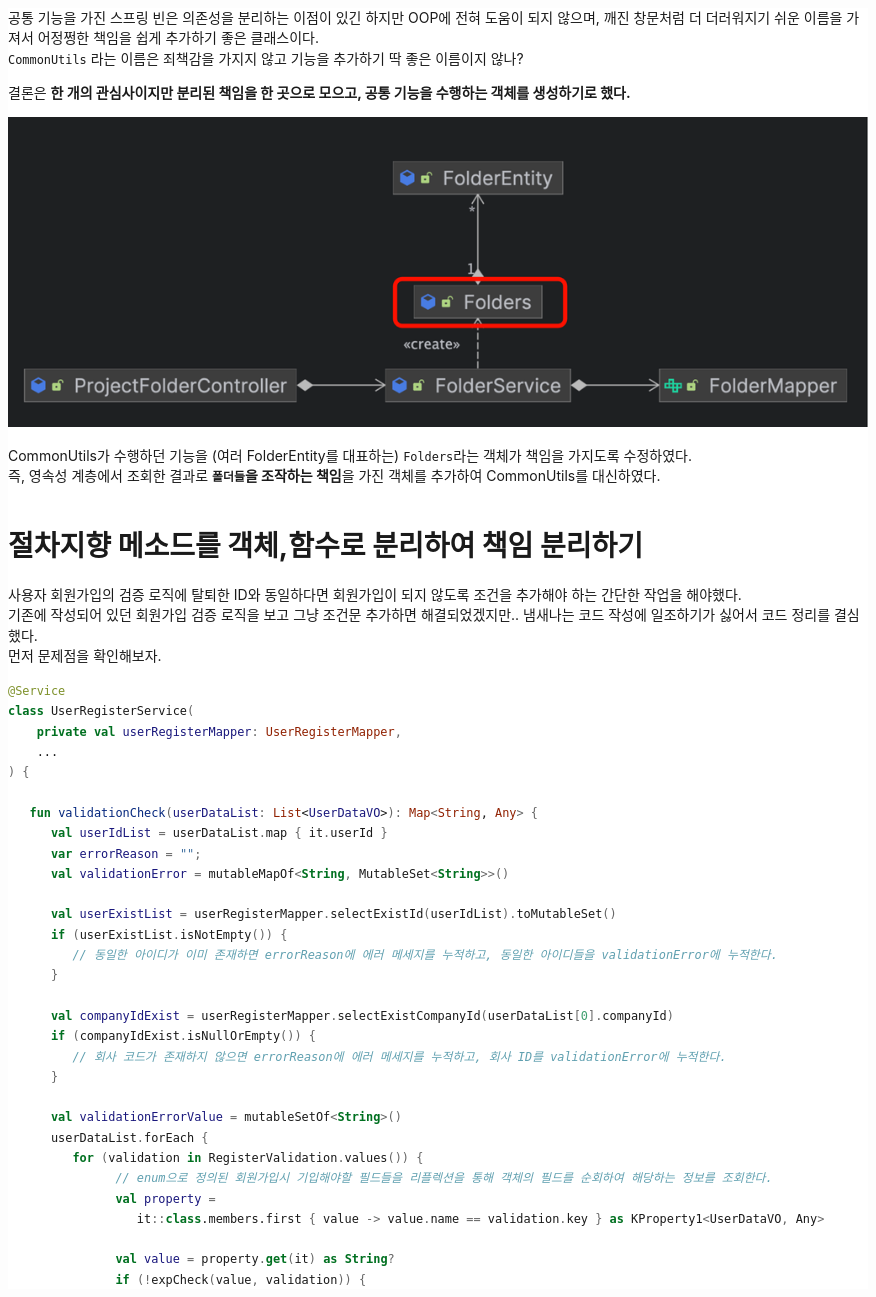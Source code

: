 공통 기능을 가진 스프링 빈은 의존성을 분리하는 이점이 있긴 하지만 OOP에 전혀 도움이 되지 않으며, 깨진 창문처럼 더 더러워지기 쉬운 이름을 가져서 어정쩡한 책임을 쉽게 추가하기 좋은 클래스이다.  
`CommonUtils` 라는 이름은 죄책감을 가지지 않고 기능을 추가하기 딱 좋은 이름이지 않나?  
  
결론은 **한 개의 관심사이지만 분리된 책임을 한 곳으로 모으고, 공통 기능을 수행하는 객체를 생성하기로 했다.**  

![](./commonBeanDeleteAfter.png)
  
CommonUtils가 수행하던 기능을 (여러 FolderEntity를 대표하는) `Folders`라는 객체가 책임을 가지도록 수정하였다.  
즉, 영속성 계층에서 조회한 결과로 **`폴더들`을 조작하는 책임**을 가진 객체를 추가하여 CommonUtils를 대신하였다.  

# 절차지향 메소드를 객체,함수로 분리하여 책임 분리하기

사용자 회원가입의 검증 로직에 탈퇴한 ID와 동일하다면 회원가입이 되지 않도록 조건을 추가해야 하는 간단한 작업을 해야했다.  
기존에 작성되어 있던 회원가입 검증 로직을 보고 그냥 조건문 추가하면 해결되었겠지만.. 냄새나는 코드 작성에 일조하기가 싫어서 코드 정리를 결심했다.  
먼저 문제점을 확인해보자.  

```kotlin
@Service
class UserRegisterService(
    private val userRegisterMapper: UserRegisterMapper,
    ...
) {

   fun validationCheck(userDataList: List<UserDataVO>): Map<String, Any> {
      val userIdList = userDataList.map { it.userId }
      var errorReason = "";
      val validationError = mutableMapOf<String, MutableSet<String>>()

      val userExistList = userRegisterMapper.selectExistId(userIdList).toMutableSet()
      if (userExistList.isNotEmpty()) {
         // 동일한 아이디가 이미 존재하면 errorReason에 에러 메세지를 누적하고, 동일한 아이디들을 validationError에 누적한다.
      }

      val companyIdExist = userRegisterMapper.selectExistCompanyId(userDataList[0].companyId)
      if (companyIdExist.isNullOrEmpty()) {
         // 회사 코드가 존재하지 않으면 errorReason에 에러 메세지를 누적하고, 회사 ID를 validationError에 누적한다.
      }

      val validationErrorValue = mutableSetOf<String>()
      userDataList.forEach {
         for (validation in RegisterValidation.values()) {
               // enum으로 정의된 회원가입시 기입해야할 필드들을 리플렉션을 통해 객체의 필드를 순회하여 해당하는 정보를 조회한다.
               val property =
                  it::class.members.first { value -> value.name == validation.key } as KProperty1<UserDataVO, Any>

               val value = property.get(it) as String?
               if (!expCheck(value, validation)) {
```